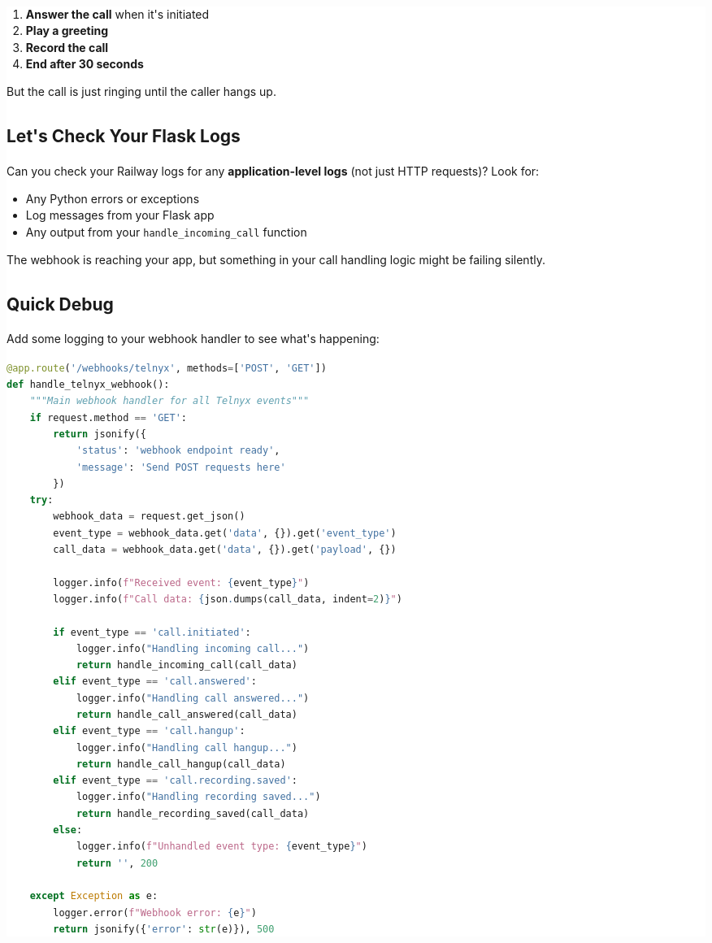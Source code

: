 1. **Answer the call** when it's initiated
2. **Play a greeting** 
3. **Record the call**
4. **End after 30 seconds**

But the call is just ringing until the caller hangs up.

## Let's Check Your Flask Logs

Can you check your Railway logs for any **application-level logs** (not just HTTP requests)? Look for:

- Any Python errors or exceptions
- Log messages from your Flask app
- Any output from your `handle_incoming_call` function

The webhook is reaching your app, but something in your call handling logic might be failing silently.

## Quick Debug

Add some logging to your webhook handler to see what's happening:


```python
@app.route('/webhooks/telnyx', methods=['POST', 'GET'])
def handle_telnyx_webhook():
    """Main webhook handler for all Telnyx events"""
    if request.method == 'GET':
        return jsonify({
            'status': 'webhook endpoint ready',
            'message': 'Send POST requests here'
        })
    try:
        webhook_data = request.get_json()
        event_type = webhook_data.get('data', {}).get('event_type')
        call_data = webhook_data.get('data', {}).get('payload', {})
        
        logger.info(f"Received event: {event_type}")
        logger.info(f"Call data: {json.dumps(call_data, indent=2)}")
        
        if event_type == 'call.initiated':
            logger.info("Handling incoming call...")
            return handle_incoming_call(call_data)
        elif event_type == 'call.answered':
            logger.info("Handling call answered...")
            return handle_call_answered(call_data)
        elif event_type == 'call.hangup':
            logger.info("Handling call hangup...")
            return handle_call_hangup(call_data)
        elif event_type == 'call.recording.saved':
            logger.info("Handling recording saved...")
            return handle_recording_saved(call_data)
        else:
            logger.info(f"Unhandled event type: {event_type}")
            return '', 200
            
    except Exception as e:
        logger.error(f"Webhook error: {e}")
        return jsonify({'error': str(e)}), 500
```
